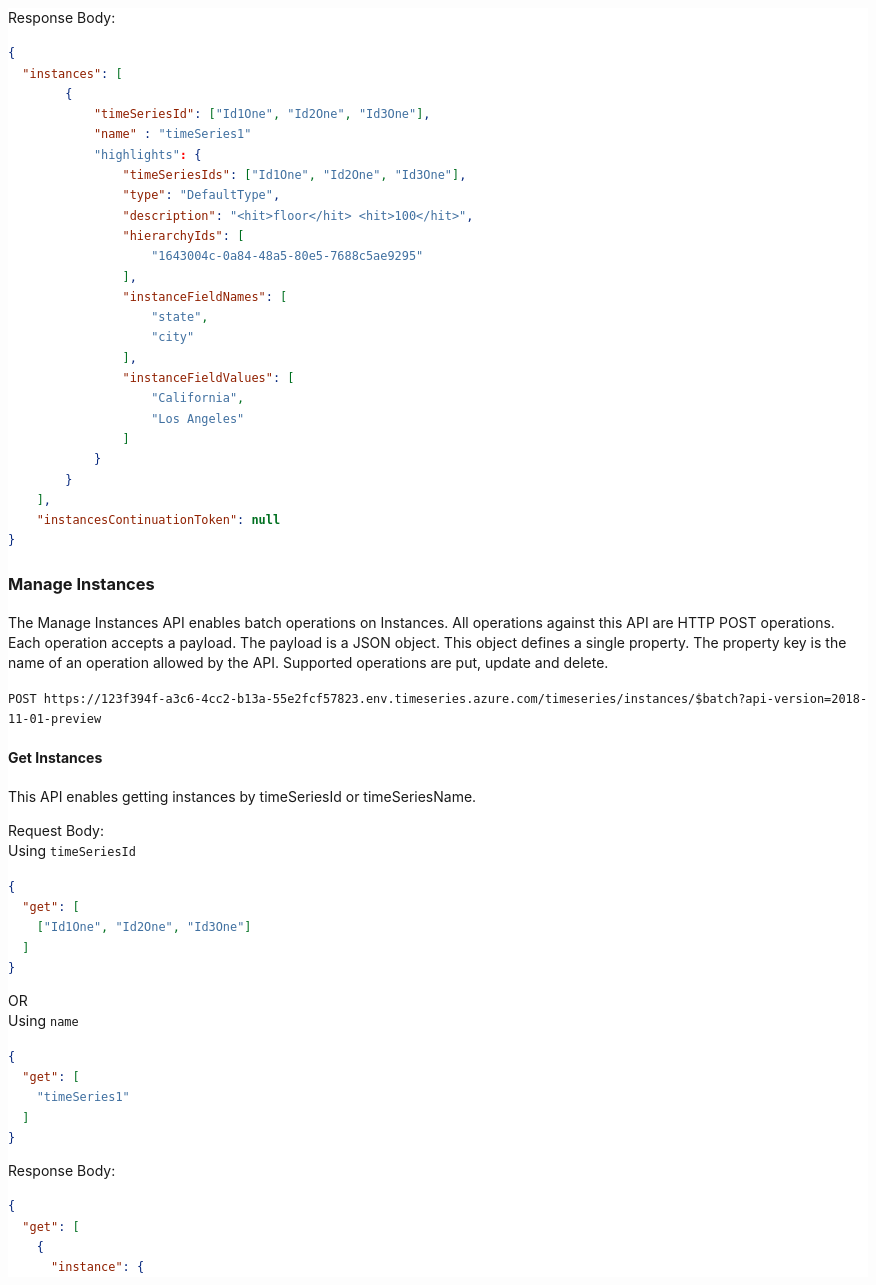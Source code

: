 Response Body:
```json
{
  "instances": [
        {
            "timeSeriesId": ["Id1One", "Id2One", "Id3One"],
            "name" : "timeSeries1"
            "highlights": {
                "timeSeriesIds": ["Id1One", "Id2One", "Id3One"],
                "type": "DefaultType",
                "description": "<hit>floor</hit> <hit>100</hit>",
                "hierarchyIds": [
                    "1643004c-0a84-48a5-80e5-7688c5ae9295"
                ],
                "instanceFieldNames": [
                    "state",
                    "city"
                ],
                "instanceFieldValues": [
                    "California",
                    "Los Angeles"
                ]
            }
        }
    ],
    "instancesContinuationToken": null
}
```
### Manage Instances

The Manage Instances API enables batch operations on Instances. All operations against this API are HTTP POST operations. Each operation accepts a payload. The payload is a JSON object. This object defines a single property. The property key is the name of an operation allowed by the API. Supported operations are put, update and delete.

`POST https://123f394f-a3c6-4cc2-b13a-55e2fcf57823.env.timeseries.azure.com/timeseries/instances/$batch?api-version=2018-11-01-preview`

#### Get Instances

This API enables getting instances by timeSeriesId or timeSeriesName.

Request Body:  
Using `timeSeriesId`
```json
{
  "get": [
    ["Id1One", "Id2One", "Id3One"]
  ]
}
```
OR   
Using `name`
```json
{
  "get": [
    "timeSeries1"
  ]
}
```
Response Body:
```json
{
  "get": [
    {
      "instance": {
```
